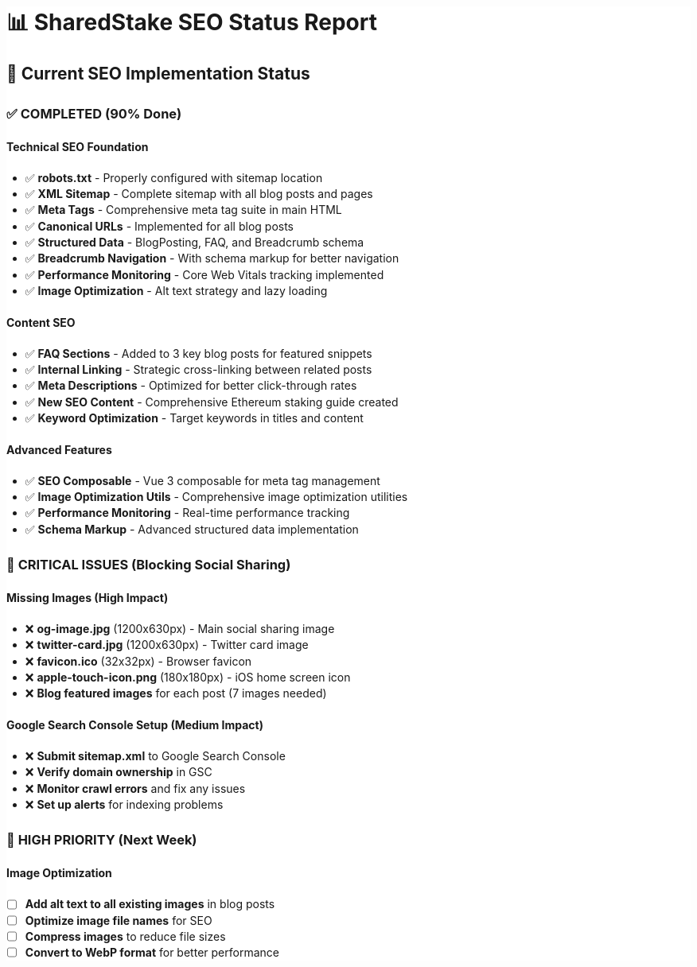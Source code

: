# 📊 SharedStake SEO Status Report

## 🎯 Current SEO Implementation Status

### ✅ **COMPLETED (90% Done)**

#### Technical SEO Foundation
- ✅ **robots.txt** - Properly configured with sitemap location
- ✅ **XML Sitemap** - Complete sitemap with all blog posts and pages
- ✅ **Meta Tags** - Comprehensive meta tag suite in main HTML
- ✅ **Canonical URLs** - Implemented for all blog posts
- ✅ **Structured Data** - BlogPosting, FAQ, and Breadcrumb schema
- ✅ **Breadcrumb Navigation** - With schema markup for better navigation
- ✅ **Performance Monitoring** - Core Web Vitals tracking implemented
- ✅ **Image Optimization** - Alt text strategy and lazy loading

#### Content SEO
- ✅ **FAQ Sections** - Added to 3 key blog posts for featured snippets
- ✅ **Internal Linking** - Strategic cross-linking between related posts
- ✅ **Meta Descriptions** - Optimized for better click-through rates
- ✅ **New SEO Content** - Comprehensive Ethereum staking guide created
- ✅ **Keyword Optimization** - Target keywords in titles and content

#### Advanced Features
- ✅ **SEO Composable** - Vue 3 composable for meta tag management
- ✅ **Image Optimization Utils** - Comprehensive image optimization utilities
- ✅ **Performance Monitoring** - Real-time performance tracking
- ✅ **Schema Markup** - Advanced structured data implementation

### 🚨 **CRITICAL ISSUES (Blocking Social Sharing)**

#### Missing Images (High Impact)
- ❌ **og-image.jpg** (1200x630px) - Main social sharing image
- ❌ **twitter-card.jpg** (1200x630px) - Twitter card image
- ❌ **favicon.ico** (32x32px) - Browser favicon
- ❌ **apple-touch-icon.png** (180x180px) - iOS home screen icon
- ❌ **Blog featured images** for each post (7 images needed)

#### Google Search Console Setup (Medium Impact)
- ❌ **Submit sitemap.xml** to Google Search Console
- ❌ **Verify domain ownership** in GSC
- ❌ **Monitor crawl errors** and fix any issues
- ❌ **Set up alerts** for indexing problems

### 🔧 **HIGH PRIORITY (Next Week)**

#### Image Optimization
- [ ] **Add alt text to all existing images** in blog posts
- [ ] **Optimize image file names** for SEO
- [ ] **Compress images** to reduce file sizes
- [ ] **Convert to WebP format** for better performance
